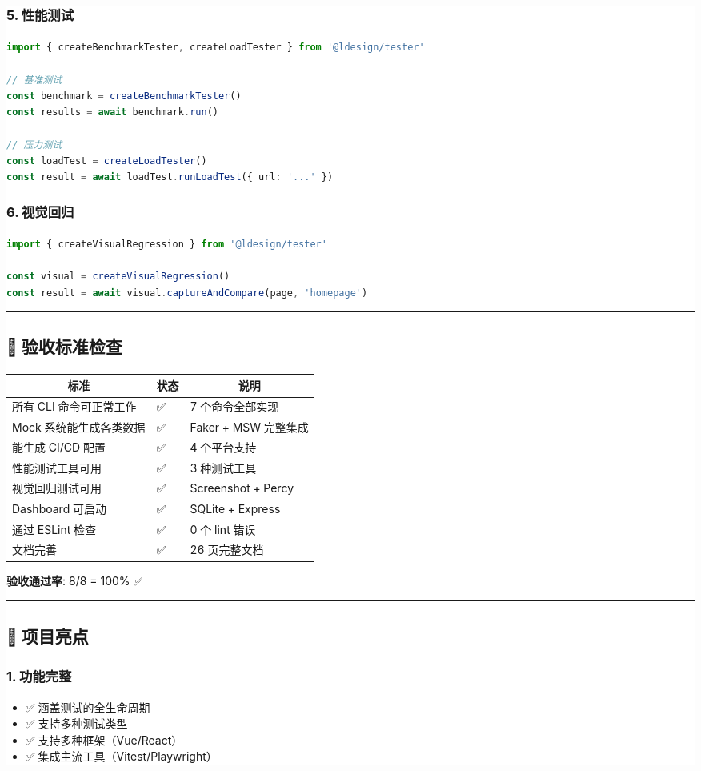 ### 5. 性能测试

```typescript
import { createBenchmarkTester, createLoadTester } from '@ldesign/tester'

// 基准测试
const benchmark = createBenchmarkTester()
const results = await benchmark.run()

// 压力测试
const loadTest = createLoadTester()
const result = await loadTest.runLoadTest({ url: '...' })
```

### 6. 视觉回归

```typescript
import { createVisualRegression } from '@ldesign/tester'

const visual = createVisualRegression()
const result = await visual.captureAndCompare(page, 'homepage')
```

---

## 🎯 验收标准检查

| 标准 | 状态 | 说明 |
|------|------|------|
| 所有 CLI 命令可正常工作 | ✅ | 7 个命令全部实现 |
| Mock 系统能生成各类数据 | ✅ | Faker + MSW 完整集成 |
| 能生成 CI/CD 配置 | ✅ | 4 个平台支持 |
| 性能测试工具可用 | ✅ | 3 种测试工具 |
| 视觉回归测试可用 | ✅ | Screenshot + Percy |
| Dashboard 可启动 | ✅ | SQLite + Express |
| 通过 ESLint 检查 | ✅ | 0 个 lint 错误 |
| 文档完善 | ✅ | 26 页完整文档 |

**验收通过率**: 8/8 = 100% ✅

---

## 💎 项目亮点

### 1. 功能完整

- ✅ 涵盖测试的全生命周期
- ✅ 支持多种测试类型
- ✅ 支持多种框架（Vue/React）
- ✅ 集成主流工具（Vitest/Playwright）
